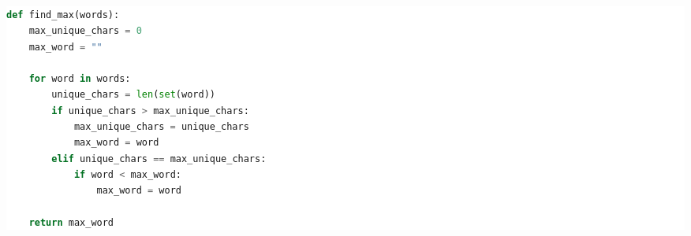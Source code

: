 ```python
def find_max(words):
    max_unique_chars = 0
    max_word = ""

    for word in words:
        unique_chars = len(set(word))
        if unique_chars > max_unique_chars:
            max_unique_chars = unique_chars
            max_word = word
        elif unique_chars == max_unique_chars:
            if word < max_word:
                max_word = word

    return max_word
```
